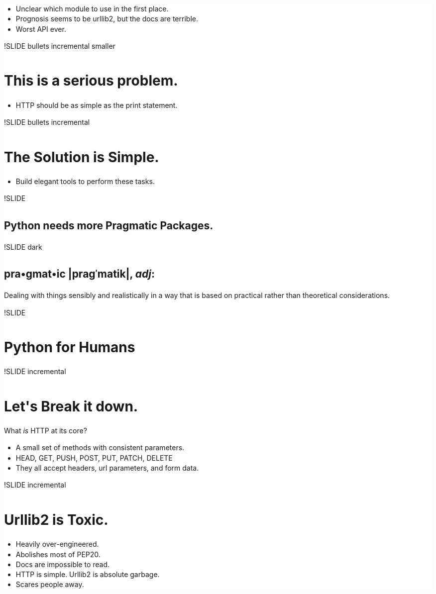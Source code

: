 - Unclear which module to use in the first place.
- Prognosis seems to be urllib2, but the docs are terrible.
- Worst API ever.


!SLIDE bullets incremental smaller
# This is a serious problem.

- HTTP should be as simple as the print statement.


!SLIDE bullets incremental
# The Solution is Simple.

- Build elegant tools to perform these tasks.


!SLIDE
## Python needs more Pragmatic Packages.

!SLIDE dark

## pra•gmat•ic |pragˈmatik|, *adj*:
Dealing with things sensibly and realistically in a way that is
based on practical rather than theoretical considerations.

!SLIDE
# Python for Humans


!SLIDE incremental
# Let's Break it down.

What *is* HTTP at its core?

- A small set of methods with consistent parameters.
- HEAD, GET, PUSH, POST, PUT, PATCH, DELETE
- They all accept headers, url parameters, and form data.


!SLIDE incremental
# Urllib2 is Toxic.

- Heavily over-engineered.
- Abolishes most of PEP20.
- Docs are impossible to read.
- HTTP is simple. Urllib2 is absolute garbage.
- Scares people away.
